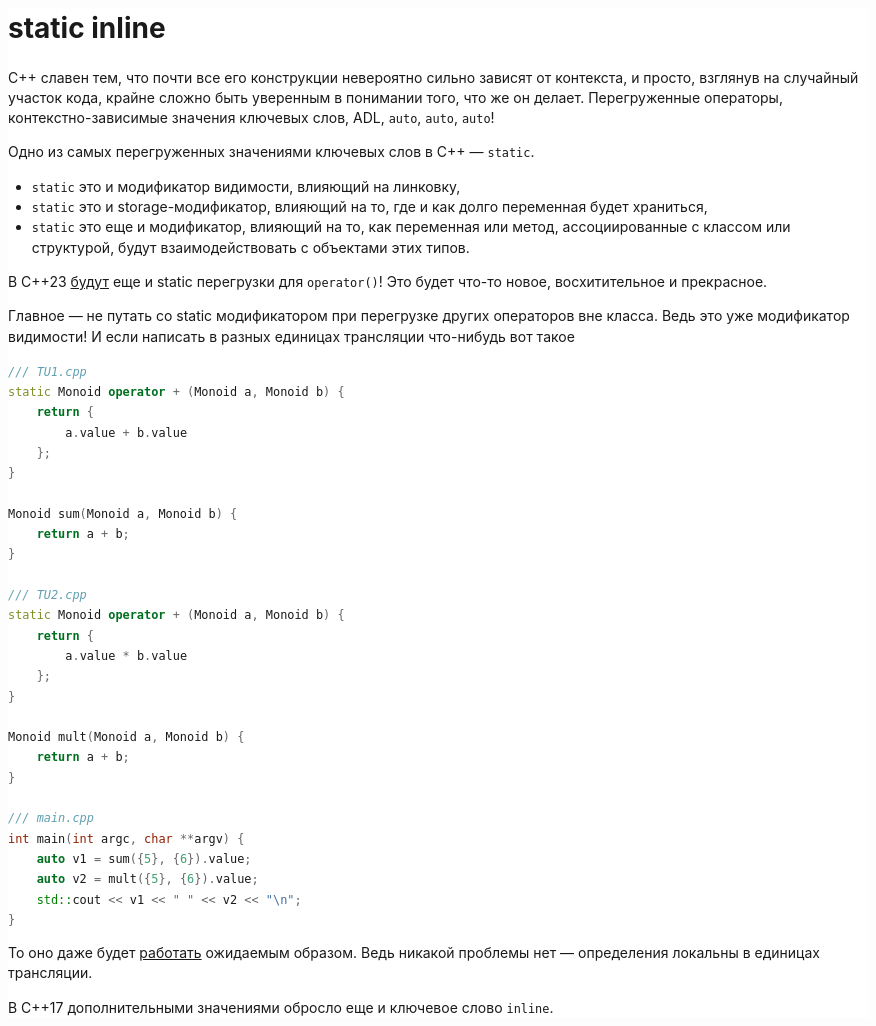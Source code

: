 # static inline

C++ славен тем, что почти все его конструкции невероятно сильно зависят от контекста, и просто, взглянув на случайный участок кода, крайне сложно быть уверенным в понимании того, что же он делает. Перегруженные операторы, контекстно-зависимые значения ключевых слов, ADL, `auto`, `auto`, `auto`!

Одно из самых перегруженных значениями ключевых слов в C++ — `static`.

- `static` это и модификатор видимости, влияющий на линковку,
- `static` это и storage-модификатор, влияющий на то, где и как долго переменная будет храниться,
- `static` это еще и модификатор, влияющий на то, как переменная или метод, ассоциированные с классом или структурой, будут взаимодействовать с объектами этих типов.

В C++23 [будут](https://wg21.link/P1169R4) еще и static перегрузки для `operator()`! Это будет что-то новое, восхитительное и прекрасное.

Главное — не путать со static модификатором при перегрузке других операторов вне класса. Ведь это уже модификатор видимости!
И если написать в разных единицах трансляции что-нибудь вот такое
```C++
/// TU1.cpp
static Monoid operator + (Monoid a, Monoid b) {
    return {
        a.value + b.value
    };
}

Monoid sum(Monoid a, Monoid b) {
    return a + b;
}

/// TU2.cpp
static Monoid operator + (Monoid a, Monoid b) {
    return {
        a.value * b.value
    };
}

Monoid mult(Monoid a, Monoid b) {
    return a + b;
}

/// main.cpp
int main(int argc, char **argv) {
    auto v1 = sum({5}, {6}).value;
    auto v2 = mult({5}, {6}).value;
    std::cout << v1 << " " << v2 << "\n";
}
```
То оно даже будет [работать](https://godbolt.org/z/G5747YGK8) ожидаемым образом. Ведь никакой проблемы нет — определения локальны в единицах трансляции.

В C++17 дополнительными значениями обросло еще и ключевое слово `inline`.

